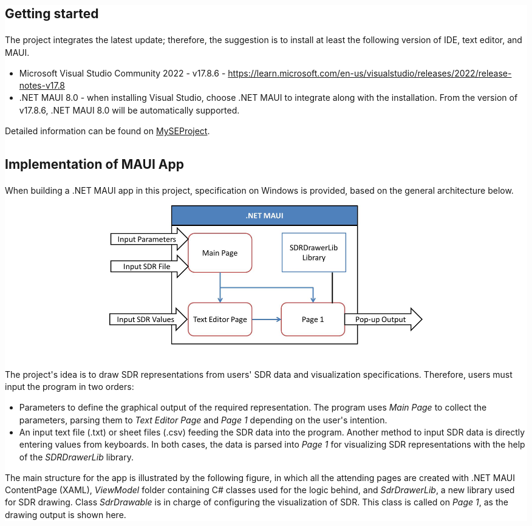 ## Getting started
The project integrates the latest update; therefore, the suggestion is to install at least the following version of IDE, text editor, and MAUI.
* Microsoft Visual Studio Community 2022 - v17.8.6 - https://learn.microsoft.com/en-us/visualstudio/releases/2022/release-notes-v17.8
* .NET MAUI 8.0 - when installing Visual Studio, choose .NET MAUI to integrate along with the installation. From the version of v17.8.6, .NET MAUI 8.0 will be automatically supported.

Detailed information can be found on [MySEProject](https://github.com/tongngocminhanh/MAUI_App_SDR/tree/master/MySEProject).

## Implementation of MAUI App
When building a .NET MAUI app in this project, specification on Windows is provided, based on the general architecture below.

<div style="background-color: #ffffff; text-align:center">
  <img src="./Figures/General Architecture of App SDR.jpg" title="general-architecture-of-app-sdr" width=60%></img>
</div><br>

The project's idea is to draw SDR representations from users' SDR data and visualization specifications. Therefore, users must input the program in two orders: 
* Parameters to define the graphical output of the required representation. The program uses *Main Page* to collect the parameters, parsing them to *Text Editor Page* and *Page 1* depending on the user's intention.
* An input text file (.txt) or sheet files (.csv) feeding the SDR data into the program. Another method to input SDR data is directly entering values from keyboards. In both cases, the data is parsed into *Page 1* for visualizing SDR representations with the help of the *SDRDrawerLib* library.

The main structure for the app is illustrated by the following figure, in which all the attending pages are created with .NET MAUI ContentPage (XAML), *ViewModel* folder containing C# classes used for the logic behind, and *SdrDrawerLib*, a new library used for SDR drawing. Class *SdrDrawable* is in charge of configuring the visualization of SDR. This class is called on *Page 1*, as the drawing output is shown here. 
